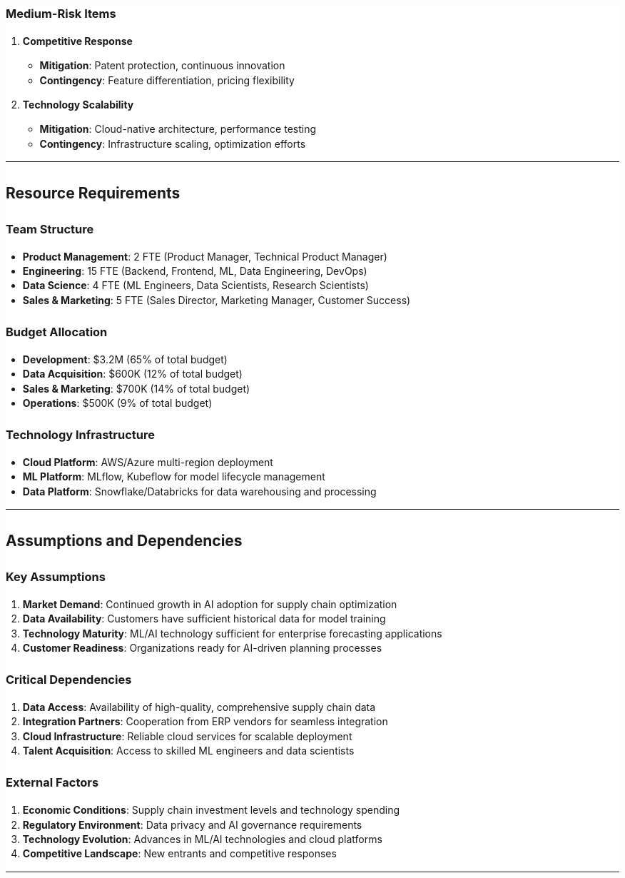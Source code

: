 ### Medium-Risk Items
1. **Competitive Response**
   - **Mitigation**: Patent protection, continuous innovation
   - **Contingency**: Feature differentiation, pricing flexibility

2. **Technology Scalability**
   - **Mitigation**: Cloud-native architecture, performance testing
   - **Contingency**: Infrastructure scaling, optimization efforts

---

## Resource Requirements

### Team Structure
- **Product Management**: 2 FTE (Product Manager, Technical Product Manager)
- **Engineering**: 15 FTE (Backend, Frontend, ML, Data Engineering, DevOps)
- **Data Science**: 4 FTE (ML Engineers, Data Scientists, Research Scientists)
- **Sales & Marketing**: 5 FTE (Sales Director, Marketing Manager, Customer Success)

### Budget Allocation
- **Development**: $3.2M (65% of total budget)
- **Data Acquisition**: $600K (12% of total budget)
- **Sales & Marketing**: $700K (14% of total budget)
- **Operations**: $500K (9% of total budget)

### Technology Infrastructure
- **Cloud Platform**: AWS/Azure multi-region deployment
- **ML Platform**: MLflow, Kubeflow for model lifecycle management
- **Data Platform**: Snowflake/Databricks for data warehousing and processing

---

## Assumptions and Dependencies

### Key Assumptions
1. **Market Demand**: Continued growth in AI adoption for supply chain optimization
2. **Data Availability**: Customers have sufficient historical data for model training
3. **Technology Maturity**: ML/AI technology sufficient for enterprise forecasting applications
4. **Customer Readiness**: Organizations ready for AI-driven planning processes

### Critical Dependencies
1. **Data Access**: Availability of high-quality, comprehensive supply chain data
2. **Integration Partners**: Cooperation from ERP vendors for seamless integration
3. **Cloud Infrastructure**: Reliable cloud services for scalable deployment
4. **Talent Acquisition**: Access to skilled ML engineers and data scientists

### External Factors
1. **Economic Conditions**: Supply chain investment levels and technology spending
2. **Regulatory Environment**: Data privacy and AI governance requirements
3. **Technology Evolution**: Advances in ML/AI technologies and cloud platforms
4. **Competitive Landscape**: New entrants and competitive responses

---